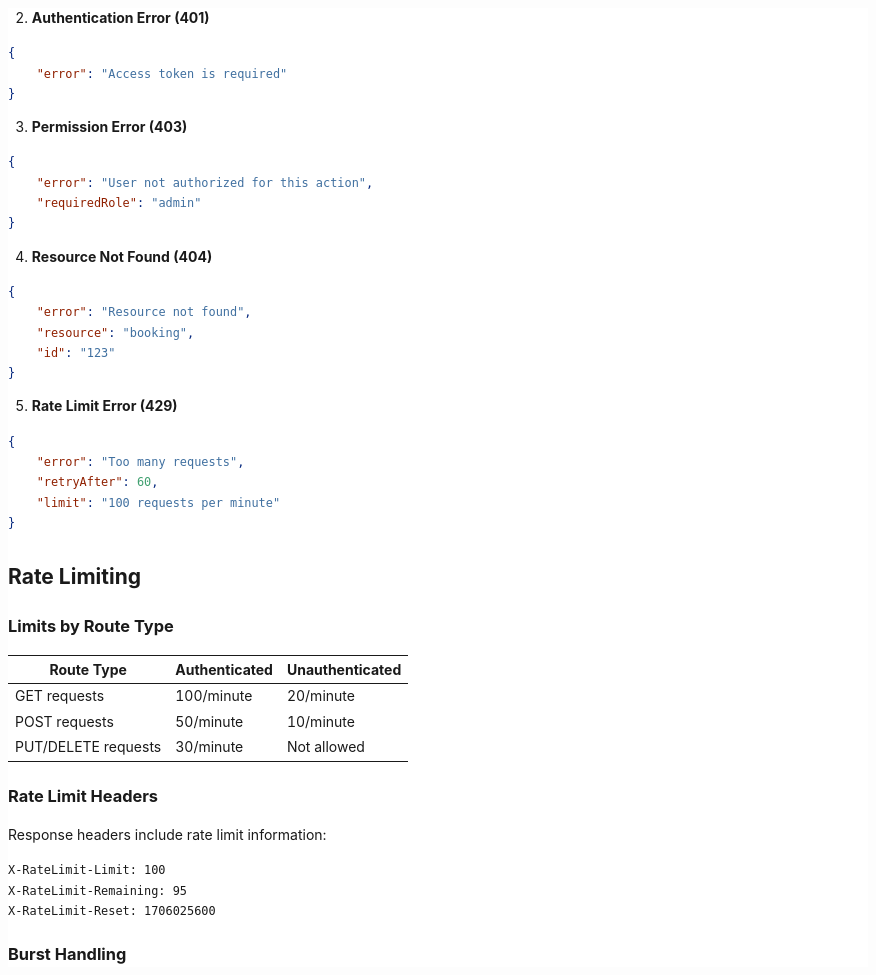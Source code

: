 2. **Authentication Error (401)**
```json
{
    "error": "Access token is required"
}
```

3. **Permission Error (403)**
```json
{
    "error": "User not authorized for this action",
    "requiredRole": "admin"
}
```

4. **Resource Not Found (404)**
```json
{
    "error": "Resource not found",
    "resource": "booking",
    "id": "123"
}
```

5. **Rate Limit Error (429)**
```json
{
    "error": "Too many requests",
    "retryAfter": 60,
    "limit": "100 requests per minute"
}
```

## Rate Limiting

### Limits by Route Type

| Route Type | Authenticated | Unauthenticated |
|------------|---------------|-----------------|
| GET requests | 100/minute | 20/minute |
| POST requests | 50/minute | 10/minute |
| PUT/DELETE requests | 30/minute | Not allowed |

### Rate Limit Headers

Response headers include rate limit information:
```
X-RateLimit-Limit: 100
X-RateLimit-Remaining: 95
X-RateLimit-Reset: 1706025600
```

### Burst Handling
